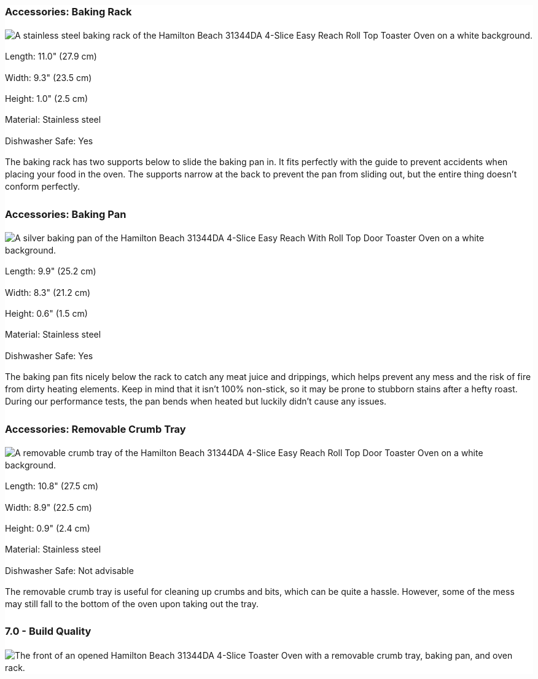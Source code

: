 ### Accessories: Baking Rack

<img src="https://cdn.healthykitchen101.com/reviews/images/toaster-ovens/cl9xylwdr0006r28845mbevon.jpg" alt="A stainless steel baking rack of the Hamilton Beach 31344DA 4-Slice Easy Reach Roll Top Toaster Oven on a white background." width="300px" height="200px">

Length: 11.0" (27.9 cm)

Width: 9.3" (23.5 cm)

Height: 1.0" (2.5 cm)

Material: Stainless steel

Dishwasher Safe: Yes

The baking rack has two supports below to slide the baking pan in. It fits perfectly with the guide to prevent accidents when placing your food in the oven. The supports narrow at the back to prevent the pan from sliding out, but the entire thing doesn’t conform perfectly.

### Accessories: Baking Pan

<img src="https://cdn.healthykitchen101.com/reviews/images/toaster-ovens/cl9xyoavy0007r288bcw55tnr.jpg" alt="A silver baking pan of the Hamilton Beach 31344DA 4-Slice Easy Reach With Roll Top Door Toaster Oven on a white background." width="300px" height="200px">

Length: 9.9" (25.2 cm)

Width: 8.3" (21.2 cm)

Height: 0.6" (1.5 cm)

Material: Stainless steel

Dishwasher Safe: Yes

The baking pan fits nicely below the rack to catch any meat juice and drippings, which helps prevent any mess and the risk of fire from dirty heating elements. Keep in mind that it isn’t 100% non-stick, so it may be prone to stubborn stains after a hefty roast. During our performance tests, the pan bends when heated but luckily didn’t cause any issues.

### Accessories: Removable Crumb Tray

<img src="https://cdn.healthykitchen101.com/reviews/images/toaster-ovens/cl9xyr5oc0008r2881atgci8s.jpg" alt="A removable crumb tray of the Hamilton Beach 31344DA 4-Slice Easy Reach Roll Top Door Toaster Oven on a white background." width="300px" height="200px">

Length: 10.8" (27.5 cm)

Width: 8.9" (22.5 cm)

Height: 0.9" (2.4 cm)

Material: Stainless steel

Dishwasher Safe: Not advisable

The removable crumb tray is useful for cleaning up crumbs and bits, which can be quite a hassle. However, some of the mess may still fall to the bottom of the oven upon taking out the tray.

### 7.0 - Build Quality

<img src="https://cdn.healthykitchen101.com/reviews/images/toaster-ovens/cl9xyzm1n0009r2886fbjcp38.jpg" alt="The front of an opened Hamilton Beach 31344DA 4-Slice Toaster Oven with a removable crumb tray, baking pan, and oven rack." width="300px" height="200px">
